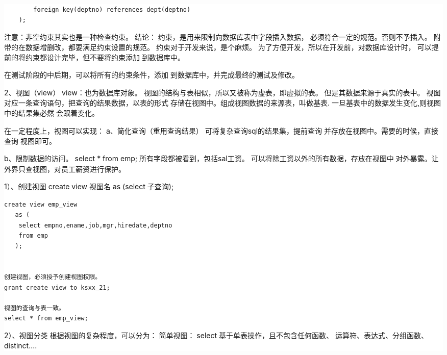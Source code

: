 ```
		foreign key(deptno) references dept(deptno)
	);
```	
注意：非空约束其实也是一种检查约束。
结论：
	约束，是用来限制向数据库表中字段插入数据，
	必须符合一定的规范。否则不予插入。
	附带的在数据增删改，都要满足约束设置的规范。
约束对于开发来说，是个麻烦。
	为了方便开发，所以在开发前，对数据库设计时，
	可以提前的将约束都设计完毕，但不要将约束添加
	到数据库中。

在测试阶段的中后期，可以将所有的约束条件，添加
	到数据库中，并完成最终的测试及修改。

2、视图（view）
   view：也为数据库对象。
	视图的结构与表相似，所以又被称为虚表，即虚拟的表。
	但是其数据来源于真实的表中。
	视图对应一条查询语句，把查询的结果数据，以表的形式
	存储在视图中。组成视图数据的来源表，叫做基表.
	一旦基表中的数据发生变化,则视图中的结果集必然
	会跟着变化。

   在一定程度上，视图可以实现：
	a、简化查询（重用查询结果）
		可将复杂查询sql的结果集，提前查询
		并存放在视图中。需要的时候，直接查询
		视图即可。

b、限制数据的访问。
	   select * from emp;
		所有字段都被看到，包括sal工资。
		可以将除工资以外的所有数据，存放在视图中
		对外暴露。让外界只查视图，对员工薪资进行保护。

   1）、创建视图
	create view 视图名
		as (select 子查询);

	create view emp_view 
	   as (
		select empno,ename,job,mgr,hiredate,deptno 
		from emp
	   );
	
	
	创建视图，必须授予创建视图权限。
	grant create view to ksxx_21;

	视图的查询与表一致。
	select * from emp_view;
	
   2）、视图分类
	根据视图的复杂程度，可以分为：
	简单视图：
	    select 基于单表操作，且不包含任何函数、
		运算符、表达式、分组函数、distinct....

